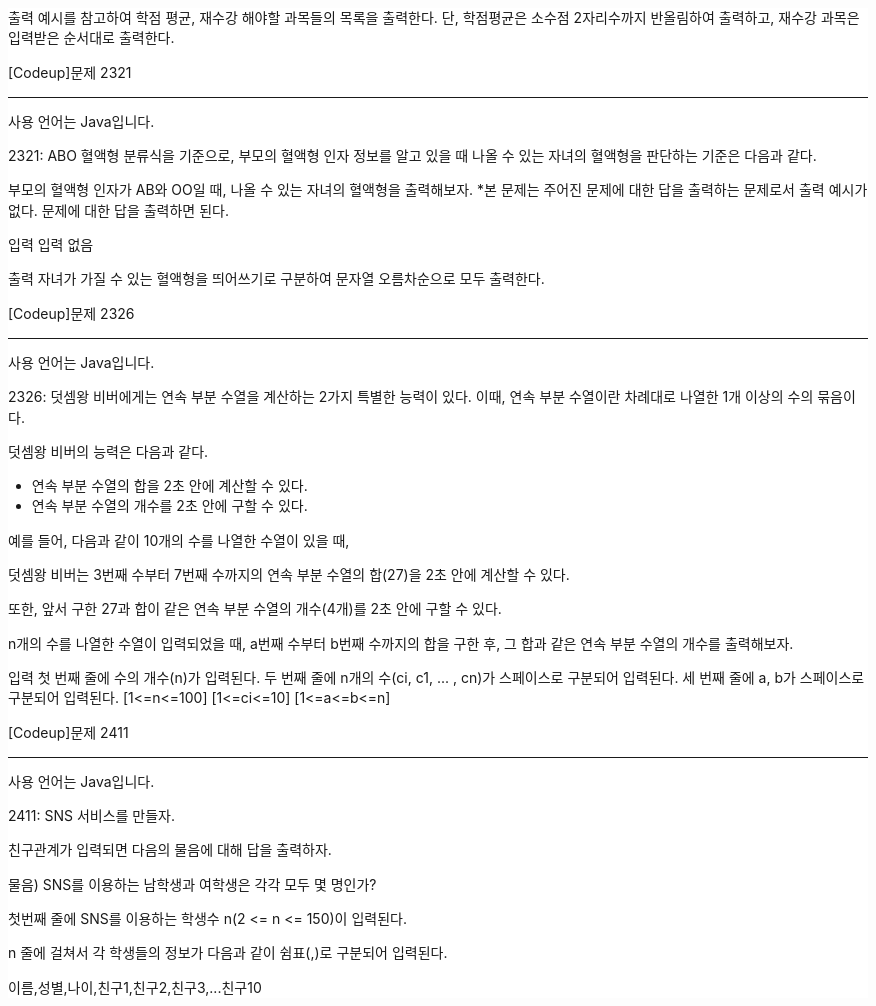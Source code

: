 출력 예시를 참고하여 학점 평균, 재수강 해야할 과목들의 목록을 출력한다. 단, 학점평균은 소수점 2자리수까지 반올림하여 출력하고, 재수강 과목은 입력받은 순서대로 출력한다.

[Codeup]문제 2321
<hr/>
사용 언어는 Java입니다.

2321: ABO 혈액형 분류식을 기준으로, 부모의 혈액형 인자 정보를 알고 있을 때 나올 수 있는 자녀의 혈액형을 판단하는 기준은 다음과 같다.

부모의 혈액형 인자가 AB와 OO일 때, 나올 수 있는 자녀의 혈액형을 출력해보자.
*본 문제는 주어진 문제에 대한 답을 출력하는 문제로서 출력 예시가 없다. 문제에 대한 답을 출력하면 된다.

입력
입력 없음
 

출력
자녀가 가질 수 있는 혈액형을 띄어쓰기로 구분하여 문자열 오름차순으로 모두 출력한다.

[Codeup]문제 2326
<hr/>
사용 언어는 Java입니다.

2326: 덧셈왕 비버에게는 연속 부분 수열을 계산하는 2가지 특별한 능력이 있다. 이때, 연속 부분 수열이란 차례대로 나열한 1개 이상의 수의 묶음이다.

덧셈왕 비버의 능력은 다음과 같다.
- 연속 부분 수열의 합을 2초 안에 계산할 수 있다.
- 연속 부분 수열의 개수를 2초 안에 구할 수 있다.

예를 들어, 다음과 같이 10개의 수를 나열한 수열이 있을 때,

덧셈왕 비버는 3번째 수부터 7번째 수까지의 연속 부분 수열의 합(27)을 2초 안에 계산할 수 있다.

또한, 앞서 구한 27과 합이 같은 연속 부분 수열의 개수(4개)를 2초 안에 구할 수 있다.

n개의 수를 나열한 수열이 입력되었을 때,
a번째 수부터 b번째 수까지의 합을 구한 후, 그 합과 같은 연속 부분 수열의 개수를 출력해보자.

입력
첫 번째 줄에 수의 개수(n)가 입력된다.
두 번째 줄에 n개의 수(ci, c1, ... , cn)가 스페이스로 구분되어 입력된다.
세 번째 줄에 a, b가 스페이스로 구분되어 입력된다.
[1<=n<=100]
[1<=ci<=10]
[1<=a<=b<=n]

[Codeup]문제 2411
<hr/>
사용 언어는 Java입니다.

2411: SNS 서비스를 만들자.

친구관계가 입력되면 다음의 물음에 대해 답을 출력하자.

물음) SNS를 이용하는 남학생과 여학생은 각각 모두 몇 명인가?

첫번째 줄에 SNS를 이용하는 학생수 n(2 <= n <= 150)이 입력된다.

n 줄에 걸쳐서 각 학생들의 정보가 다음과 같이 쉼표(,)로 구분되어 입력된다.

이름,성별,나이,친구1,친구2,친구3,...친구10
